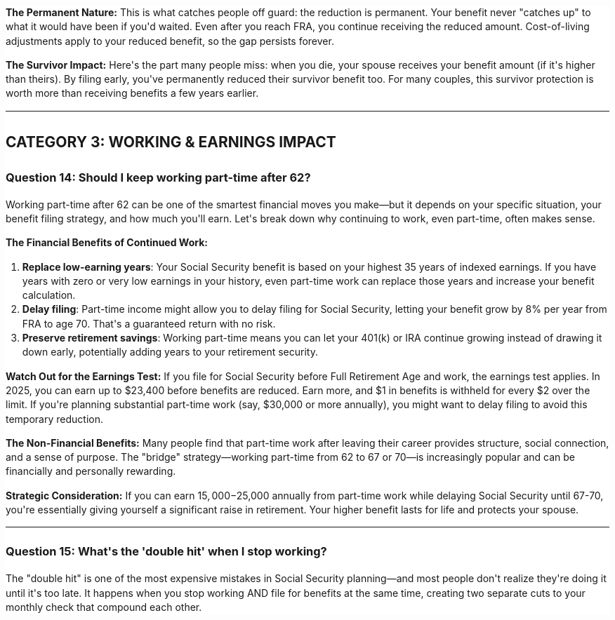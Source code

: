 **The Permanent Nature:**
This is what catches people off guard: the reduction is permanent. Your benefit never "catches up" to what it would have been if you'd waited. Even after you reach FRA, you continue receiving the reduced amount. Cost-of-living adjustments apply to your reduced benefit, so the gap persists forever.

**The Survivor Impact:**
Here's the part many people miss: when you die, your spouse receives your benefit amount (if it's higher than theirs). By filing early, you've permanently reduced their survivor benefit too. For many couples, this survivor protection is worth more than receiving benefits a few years earlier.

---

## CATEGORY 3: WORKING & EARNINGS IMPACT

### Question 14: Should I keep working part-time after 62?

Working part-time after 62 can be one of the smartest financial moves you make—but it depends on your specific situation, your benefit filing strategy, and how much you'll earn. Let's break down why continuing to work, even part-time, often makes sense.

**The Financial Benefits of Continued Work:**

1. **Replace low-earning years**: Your Social Security benefit is based on your highest 35 years of indexed earnings. If you have years with zero or very low earnings in your history, even part-time work can replace those years and increase your benefit calculation.
2. **Delay filing**: Part-time income might allow you to delay filing for Social Security, letting your benefit grow by 8% per year from FRA to age 70. That's a guaranteed return with no risk.
3. **Preserve retirement savings**: Working part-time means you can let your 401(k) or IRA continue growing instead of drawing it down early, potentially adding years to your retirement security.

**Watch Out for the Earnings Test:**
If you file for Social Security before Full Retirement Age and work, the earnings test applies. In 2025, you can earn up to $23,400 before benefits are reduced. Earn more, and $1 in benefits is withheld for every $2 over the limit. If you're planning substantial part-time work (say, $30,000 or more annually), you might want to delay filing to avoid this temporary reduction.

**The Non-Financial Benefits:**
Many people find that part-time work after leaving their career provides structure, social connection, and a sense of purpose. The "bridge" strategy—working part-time from 62 to 67 or 70—is increasingly popular and can be financially and personally rewarding.

**Strategic Consideration:**
If you can earn $15,000-$25,000 annually from part-time work while delaying Social Security until 67-70, you're essentially giving yourself a significant raise in retirement. Your higher benefit lasts for life and protects your spouse.

---

### Question 15: What's the 'double hit' when I stop working?

The "double hit" is one of the most expensive mistakes in Social Security planning—and most people don't realize they're doing it until it's too late. It happens when you stop working AND file for benefits at the same time, creating two separate cuts to your monthly check that compound each other.
